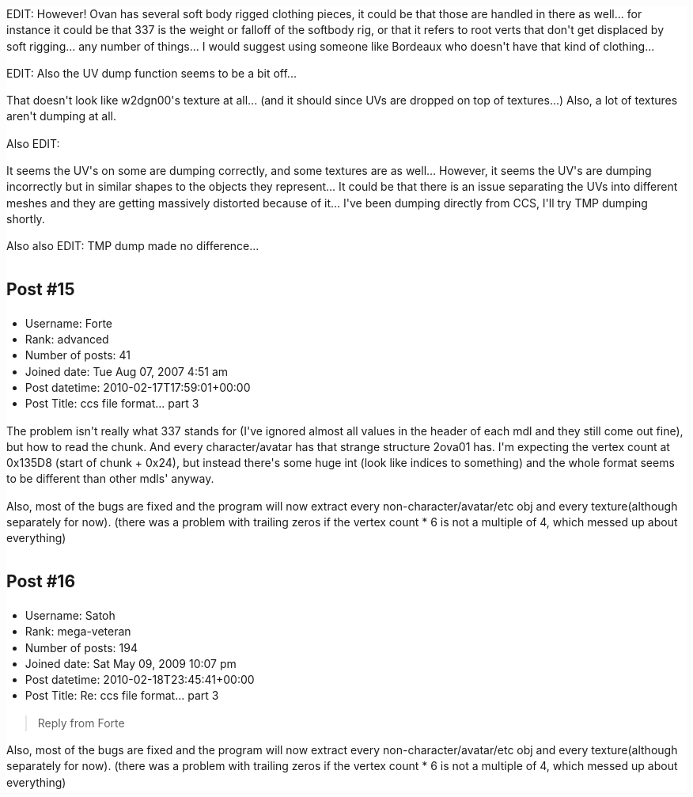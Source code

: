 EDIT:
However! Ovan has several soft body rigged clothing pieces, it could be that those are handled in there as well... for instance it could be that 337 is the weight or falloff of the softbody rig, or that it refers to root verts that don't get displaced by soft rigging... any number of things... I would suggest using someone like Bordeaux who doesn't have that kind of clothing...

EDIT: Also the UV dump function seems to be a bit off...

That doesn't look like w2dgn00's texture at all... (and it should since UVs are dropped on top of textures...)
Also, a lot of textures aren't dumping at all.

Also EDIT:

It seems the UV's on some are dumping correctly, and some textures are as well... However, it seems the UV's are dumping incorrectly but in similar shapes to the objects they represent... It could be that there is an issue separating the UVs into different meshes and they are getting massively distorted because of it... I've been dumping directly from CCS, I'll try TMP dumping shortly.

Also also EDIT: TMP dump made no difference...
## Post #15
- Username: Forte
- Rank: advanced
- Number of posts: 41
- Joined date: Tue Aug 07, 2007 4:51 am
- Post datetime: 2010-02-17T17:59:01+00:00
- Post Title: ccs file format... part 3

The problem isn't really what 337 stands for (I've ignored almost all values in the header of each mdl and they still come out fine), but how to read the chunk. And every character/avatar has that strange structure 2ova01 has. 
I'm expecting the vertex count at 0x135D8 (start of chunk + 0x24), but instead there's some huge int (look like indices to something) and the whole format seems to be different than other mdls' anyway.

Also, most of the bugs are fixed and the program will now extract every non-character/avatar/etc obj and every texture(although separately for now). (there was a problem with trailing zeros if the vertex count * 6 is not a multiple of 4, which messed up about everything)
## Post #16
- Username: Satoh
- Rank: mega-veteran
- Number of posts: 194
- Joined date: Sat May 09, 2009 10:07 pm
- Post datetime: 2010-02-18T23:45:41+00:00
- Post Title: Re: ccs file format... part 3

> Reply from Forte
>
> 
Also, most of the bugs are fixed and the program will now extract every non-character/avatar/etc obj and every texture(although separately for now). (there was a problem with trailing zeros if the vertex count * 6 is not a multiple of 4, which messed up about everything)
